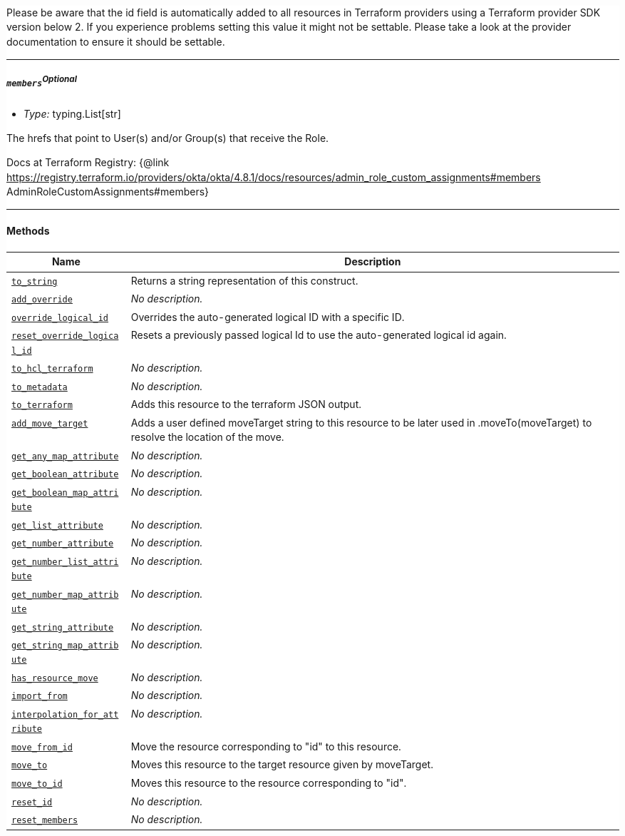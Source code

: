 Please be aware that the id field is automatically added to all resources in Terraform providers using a Terraform provider SDK version below 2.
If you experience problems setting this value it might not be settable. Please take a look at the provider documentation to ensure it should be settable.

---

##### `members`<sup>Optional</sup> <a name="members" id="@cdktf/provider-okta.adminRoleCustomAssignments.AdminRoleCustomAssignments.Initializer.parameter.members"></a>

- *Type:* typing.List[str]

The hrefs that point to User(s) and/or Group(s) that receive the Role.

Docs at Terraform Registry: {@link https://registry.terraform.io/providers/okta/okta/4.8.1/docs/resources/admin_role_custom_assignments#members AdminRoleCustomAssignments#members}

---

#### Methods <a name="Methods" id="Methods"></a>

| **Name** | **Description** |
| --- | --- |
| <code><a href="#@cdktf/provider-okta.adminRoleCustomAssignments.AdminRoleCustomAssignments.toString">to_string</a></code> | Returns a string representation of this construct. |
| <code><a href="#@cdktf/provider-okta.adminRoleCustomAssignments.AdminRoleCustomAssignments.addOverride">add_override</a></code> | *No description.* |
| <code><a href="#@cdktf/provider-okta.adminRoleCustomAssignments.AdminRoleCustomAssignments.overrideLogicalId">override_logical_id</a></code> | Overrides the auto-generated logical ID with a specific ID. |
| <code><a href="#@cdktf/provider-okta.adminRoleCustomAssignments.AdminRoleCustomAssignments.resetOverrideLogicalId">reset_override_logical_id</a></code> | Resets a previously passed logical Id to use the auto-generated logical id again. |
| <code><a href="#@cdktf/provider-okta.adminRoleCustomAssignments.AdminRoleCustomAssignments.toHclTerraform">to_hcl_terraform</a></code> | *No description.* |
| <code><a href="#@cdktf/provider-okta.adminRoleCustomAssignments.AdminRoleCustomAssignments.toMetadata">to_metadata</a></code> | *No description.* |
| <code><a href="#@cdktf/provider-okta.adminRoleCustomAssignments.AdminRoleCustomAssignments.toTerraform">to_terraform</a></code> | Adds this resource to the terraform JSON output. |
| <code><a href="#@cdktf/provider-okta.adminRoleCustomAssignments.AdminRoleCustomAssignments.addMoveTarget">add_move_target</a></code> | Adds a user defined moveTarget string to this resource to be later used in .moveTo(moveTarget) to resolve the location of the move. |
| <code><a href="#@cdktf/provider-okta.adminRoleCustomAssignments.AdminRoleCustomAssignments.getAnyMapAttribute">get_any_map_attribute</a></code> | *No description.* |
| <code><a href="#@cdktf/provider-okta.adminRoleCustomAssignments.AdminRoleCustomAssignments.getBooleanAttribute">get_boolean_attribute</a></code> | *No description.* |
| <code><a href="#@cdktf/provider-okta.adminRoleCustomAssignments.AdminRoleCustomAssignments.getBooleanMapAttribute">get_boolean_map_attribute</a></code> | *No description.* |
| <code><a href="#@cdktf/provider-okta.adminRoleCustomAssignments.AdminRoleCustomAssignments.getListAttribute">get_list_attribute</a></code> | *No description.* |
| <code><a href="#@cdktf/provider-okta.adminRoleCustomAssignments.AdminRoleCustomAssignments.getNumberAttribute">get_number_attribute</a></code> | *No description.* |
| <code><a href="#@cdktf/provider-okta.adminRoleCustomAssignments.AdminRoleCustomAssignments.getNumberListAttribute">get_number_list_attribute</a></code> | *No description.* |
| <code><a href="#@cdktf/provider-okta.adminRoleCustomAssignments.AdminRoleCustomAssignments.getNumberMapAttribute">get_number_map_attribute</a></code> | *No description.* |
| <code><a href="#@cdktf/provider-okta.adminRoleCustomAssignments.AdminRoleCustomAssignments.getStringAttribute">get_string_attribute</a></code> | *No description.* |
| <code><a href="#@cdktf/provider-okta.adminRoleCustomAssignments.AdminRoleCustomAssignments.getStringMapAttribute">get_string_map_attribute</a></code> | *No description.* |
| <code><a href="#@cdktf/provider-okta.adminRoleCustomAssignments.AdminRoleCustomAssignments.hasResourceMove">has_resource_move</a></code> | *No description.* |
| <code><a href="#@cdktf/provider-okta.adminRoleCustomAssignments.AdminRoleCustomAssignments.importFrom">import_from</a></code> | *No description.* |
| <code><a href="#@cdktf/provider-okta.adminRoleCustomAssignments.AdminRoleCustomAssignments.interpolationForAttribute">interpolation_for_attribute</a></code> | *No description.* |
| <code><a href="#@cdktf/provider-okta.adminRoleCustomAssignments.AdminRoleCustomAssignments.moveFromId">move_from_id</a></code> | Move the resource corresponding to "id" to this resource. |
| <code><a href="#@cdktf/provider-okta.adminRoleCustomAssignments.AdminRoleCustomAssignments.moveTo">move_to</a></code> | Moves this resource to the target resource given by moveTarget. |
| <code><a href="#@cdktf/provider-okta.adminRoleCustomAssignments.AdminRoleCustomAssignments.moveToId">move_to_id</a></code> | Moves this resource to the resource corresponding to "id". |
| <code><a href="#@cdktf/provider-okta.adminRoleCustomAssignments.AdminRoleCustomAssignments.resetId">reset_id</a></code> | *No description.* |
| <code><a href="#@cdktf/provider-okta.adminRoleCustomAssignments.AdminRoleCustomAssignments.resetMembers">reset_members</a></code> | *No description.* |